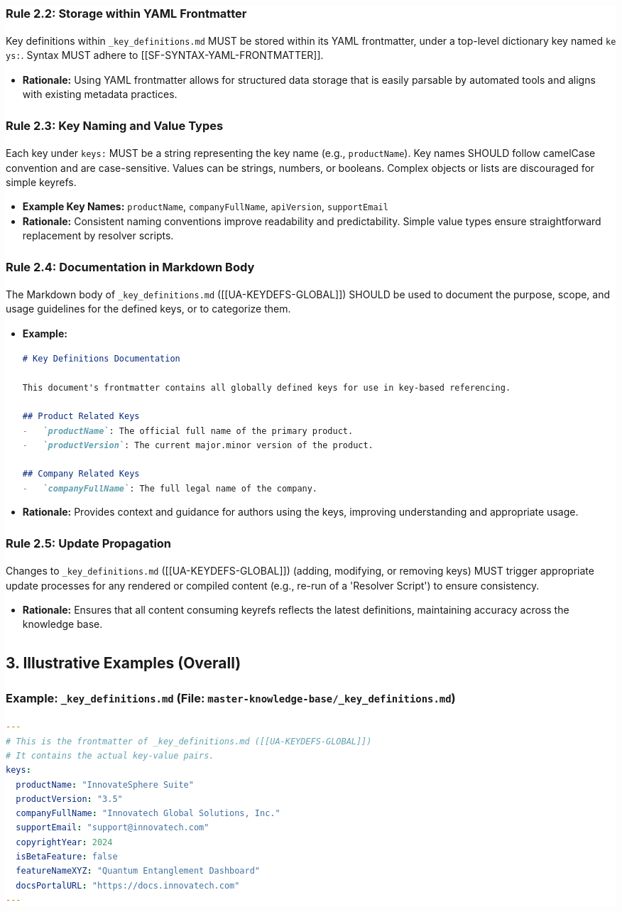 ### Rule 2.2: Storage within YAML Frontmatter
Key definitions within `_key_definitions.md` MUST be stored within its YAML frontmatter, under a top-level dictionary key named `keys:`. Syntax MUST adhere to [[SF-SYNTAX-YAML-FRONTMATTER]].
*   **Rationale:** Using YAML frontmatter allows for structured data storage that is easily parsable by automated tools and aligns with existing metadata practices.

### Rule 2.3: Key Naming and Value Types
Each key under `keys:` MUST be a string representing the key name (e.g., `productName`). Key names SHOULD follow camelCase convention and are case-sensitive. Values can be strings, numbers, or booleans. Complex objects or lists are discouraged for simple keyrefs.
*   **Example Key Names:** `productName`, `companyFullName`, `apiVersion`, `supportEmail`
*   **Rationale:** Consistent naming conventions improve readability and predictability. Simple value types ensure straightforward replacement by resolver scripts.

### Rule 2.4: Documentation in Markdown Body
The Markdown body of `_key_definitions.md` ([[UA-KEYDEFS-GLOBAL]]) SHOULD be used to document the purpose, scope, and usage guidelines for the defined keys, or to categorize them.
*   **Example:**
    ```markdown
    # Key Definitions Documentation

    This document's frontmatter contains all globally defined keys for use in key-based referencing.

    ## Product Related Keys
    -   `productName`: The official full name of the primary product.
    -   `productVersion`: The current major.minor version of the product.

    ## Company Related Keys
    -   `companyFullName`: The full legal name of the company.
    ```
*   **Rationale:** Provides context and guidance for authors using the keys, improving understanding and appropriate usage.

### Rule 2.5: Update Propagation
Changes to `_key_definitions.md` ([[UA-KEYDEFS-GLOBAL]]) (adding, modifying, or removing keys) MUST trigger appropriate update processes for any rendered or compiled content (e.g., re-run of a 'Resolver Script') to ensure consistency.
*   **Rationale:** Ensures that all content consuming keyrefs reflects the latest definitions, maintaining accuracy across the knowledge base.

## 3. Illustrative Examples (Overall)

### Example: `_key_definitions.md` (File: `master-knowledge-base/_key_definitions.md`)

```yaml
---
# This is the frontmatter of _key_definitions.md ([[UA-KEYDEFS-GLOBAL]])
# It contains the actual key-value pairs.
keys:
  productName: "InnovateSphere Suite"
  productVersion: "3.5"
  companyFullName: "Innovatech Global Solutions, Inc."
  supportEmail: "support@innovatech.com"
  copyrightYear: 2024
  isBetaFeature: false
  featureNameXYZ: "Quantum Entanglement Dashboard"
  docsPortalURL: "https://docs.innovatech.com"
---
```